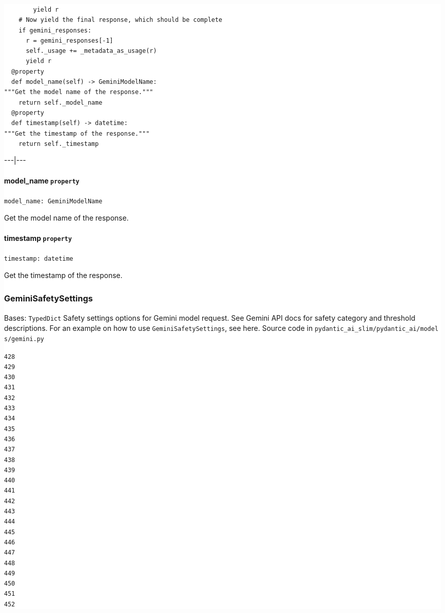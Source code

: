 ```
        yield r
    # Now yield the final response, which should be complete
    if gemini_responses:
      r = gemini_responses[-1]
      self._usage += _metadata_as_usage(r)
      yield r
  @property
  def model_name(self) -> GeminiModelName:
"""Get the model name of the response."""
    return self._model_name
  @property
  def timestamp(self) -> datetime:
"""Get the timestamp of the response."""
    return self._timestamp

```
  
---|---  
####  model_name `property`
```
model_name: GeminiModelName

```

Get the model name of the response.
####  timestamp `property`
```
timestamp: datetime

```

Get the timestamp of the response.
###  GeminiSafetySettings
Bases: `TypedDict`
Safety settings options for Gemini model request.
See Gemini API docs for safety category and threshold descriptions. For an example on how to use `GeminiSafetySettings`, see here.
Source code in `pydantic_ai_slim/pydantic_ai/models/gemini.py`
```
428
429
430
431
432
433
434
435
436
437
438
439
440
441
442
443
444
445
446
447
448
449
450
451
452
```